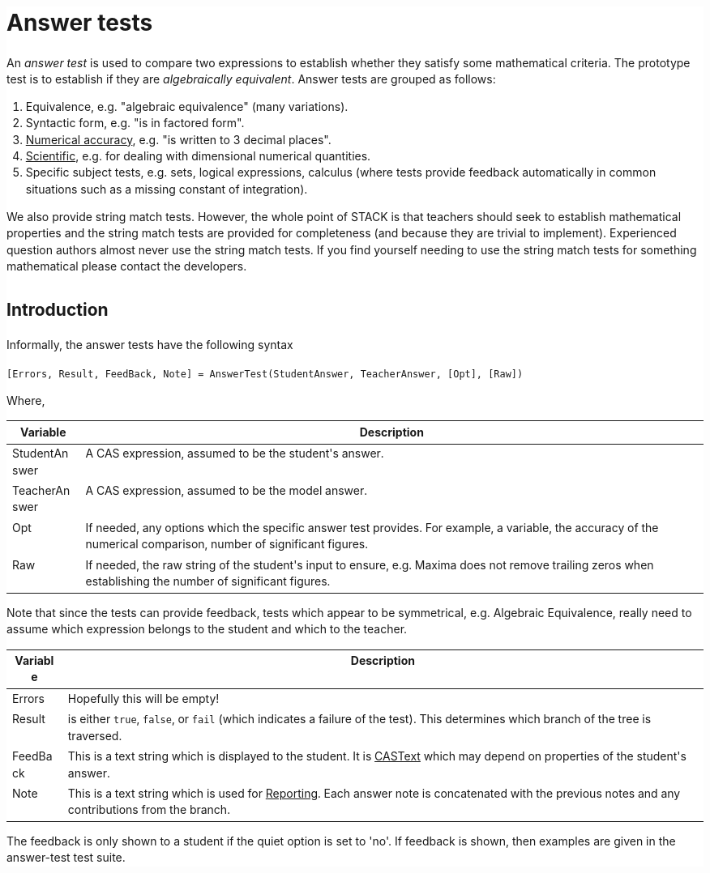 # Answer tests

An _answer test_ is used to compare two expressions to establish whether they satisfy some mathematical criteria. The
prototype test is to establish if they are _algebraically equivalent_.  Answer tests are grouped as follows:

1. Equivalence, e.g. "algebraic equivalence" (many variations).
2. Syntactic form, e.g. "is in factored form".
3. [Numerical accuracy](Answer_tests_numerical.md), e.g. "is written to 3 decimal places".
4. [Scientific](../Authoring/Units.md), e.g. for dealing with dimensional numerical quantities.
5. Specific subject tests, e.g. sets, logical expressions, calculus (where tests provide feedback automatically in common situations such as a missing constant of integration).

We also provide string match tests.  However, the whole point of STACK is that teachers should seek to establish mathematical properties and the string match tests are provided for completeness (and because they are trivial to implement).  Experienced question authors almost never use the string match tests.  If you find yourself needing to use the string match tests for something mathematical please contact the developers.

## Introduction ##

Informally, the answer tests have the following syntax

    [Errors, Result, FeedBack, Note] = AnswerTest(StudentAnswer, TeacherAnswer, [Opt], [Raw])

Where,

| Variable        | Description
| --------------- | --------------------------------------------------------------------------------------------------------------------------------------------------------
| StudentAnswer   | A CAS expression, assumed to be the student's answer.
| TeacherAnswer   | A CAS expression, assumed to be the model answer.
| Opt             | If needed, any options which the specific answer test provides. For example, a variable, the accuracy of the numerical comparison, number of significant figures.
| Raw             | If needed, the raw string of the student's input to ensure, e.g. Maxima does not remove trailing zeros when establishing the number of significant figures.

Note that since the tests can provide feedback, tests which appear to be symmetrical, e.g. Algebraic Equivalence, really need to assume which expression belongs to the student and which to the teacher.

| Variable  | Description
| --------- | ------------------------------------------------------------------------------------------------------------------------------------------------------------------
| Errors    | Hopefully this will be empty!
| Result    | is either `true`, `false`, or `fail` (which indicates a failure of the test).  This determines which branch of the tree is traversed.
| FeedBack  | This is a text string which is displayed to the student. It is [CASText](CASText.md) which may depend on properties of the student's answer.
| Note      | This is a text string which is used for [Reporting](Reporting.md). Each answer note is concatenated with the previous notes and any contributions from the branch.

The feedback is only shown to a student if the quiet option is set to 'no'.  If feedback is shown, then examples are given in the answer-test test suite.
